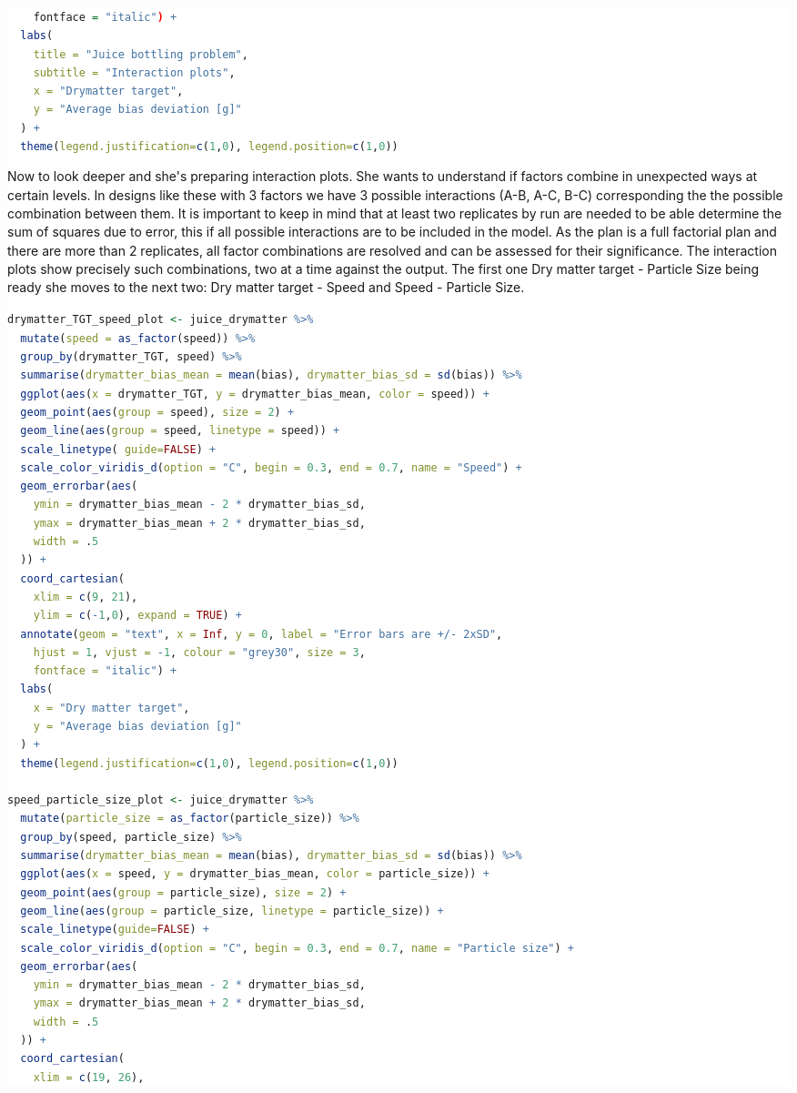 ```r
    fontface = "italic") +
  labs(
    title = "Juice bottling problem",
    subtitle = "Interaction plots",
    x = "Drymatter target",
    y = "Average bias deviation [g]"
  ) +
  theme(legend.justification=c(1,0), legend.position=c(1,0))
```

Now to look deeper and she's preparing interaction plots. She wants to understand if factors combine in unexpected ways at certain levels. In designs like these with 3 factors we have 3 possible interactions (A-B, A-C, B-C) corresponding the the possible combination between them. It is important to keep in mind that at least two replicates by run are needed to be able determine the sum of squares due to error, this if all possible interactions are to be included in the model. As the plan is a full factorial plan and there are more than 2 replicates, all factor combinations are resolved and can be assessed for their significance. The interaction plots show precisely such combinations, two at a time against the output. The first one Dry matter target - Particle Size being ready she moves to the next two: Dry matter target - Speed and Speed - Particle Size.


```r
drymatter_TGT_speed_plot <- juice_drymatter %>%  
  mutate(speed = as_factor(speed)) %>%
  group_by(drymatter_TGT, speed) %>%
  summarise(drymatter_bias_mean = mean(bias), drymatter_bias_sd = sd(bias)) %>%
  ggplot(aes(x = drymatter_TGT, y = drymatter_bias_mean, color = speed)) +
  geom_point(aes(group = speed), size = 2) +
  geom_line(aes(group = speed, linetype = speed)) +
  scale_linetype( guide=FALSE) +
  scale_color_viridis_d(option = "C", begin = 0.3, end = 0.7, name = "Speed") +
  geom_errorbar(aes(
    ymin = drymatter_bias_mean - 2 * drymatter_bias_sd,
    ymax = drymatter_bias_mean + 2 * drymatter_bias_sd,
    width = .5
  )) +
  coord_cartesian(
    xlim = c(9, 21),
    ylim = c(-1,0), expand = TRUE) +
  annotate(geom = "text", x = Inf, y = 0, label = "Error bars are +/- 2xSD", 
    hjust = 1, vjust = -1, colour = "grey30", size = 3, 
    fontface = "italic") +
  labs(
    x = "Dry matter target",
    y = "Average bias deviation [g]"
  ) +
  theme(legend.justification=c(1,0), legend.position=c(1,0))

speed_particle_size_plot <- juice_drymatter %>%  
  mutate(particle_size = as_factor(particle_size)) %>%
  group_by(speed, particle_size) %>%
  summarise(drymatter_bias_mean = mean(bias), drymatter_bias_sd = sd(bias)) %>%
  ggplot(aes(x = speed, y = drymatter_bias_mean, color = particle_size)) +
  geom_point(aes(group = particle_size), size = 2) +
  geom_line(aes(group = particle_size, linetype = particle_size)) +
  scale_linetype(guide=FALSE) +
  scale_color_viridis_d(option = "C", begin = 0.3, end = 0.7, name = "Particle size") +
  geom_errorbar(aes(
    ymin = drymatter_bias_mean - 2 * drymatter_bias_sd,
    ymax = drymatter_bias_mean + 2 * drymatter_bias_sd,
    width = .5
  )) +
  coord_cartesian(
    xlim = c(19, 26),
```